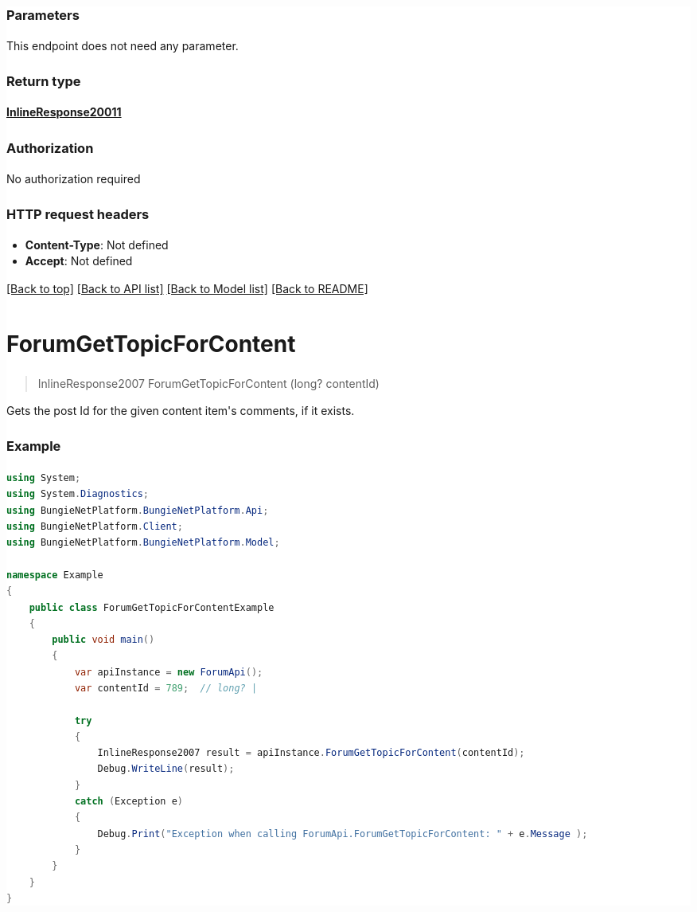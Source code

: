 ### Parameters
This endpoint does not need any parameter.

### Return type

[**InlineResponse20011**](InlineResponse20011.md)

### Authorization

No authorization required

### HTTP request headers

 - **Content-Type**: Not defined
 - **Accept**: Not defined

[[Back to top]](#) [[Back to API list]](../README.md#documentation-for-api-endpoints) [[Back to Model list]](../README.md#documentation-for-models) [[Back to README]](../README.md)

<a name="forumgettopicforcontent"></a>
# **ForumGetTopicForContent**
> InlineResponse2007 ForumGetTopicForContent (long? contentId)



Gets the post Id for the given content item's comments, if it exists.

### Example
```csharp
using System;
using System.Diagnostics;
using BungieNetPlatform.BungieNetPlatform.Api;
using BungieNetPlatform.Client;
using BungieNetPlatform.BungieNetPlatform.Model;

namespace Example
{
    public class ForumGetTopicForContentExample
    {
        public void main()
        {
            var apiInstance = new ForumApi();
            var contentId = 789;  // long? | 

            try
            {
                InlineResponse2007 result = apiInstance.ForumGetTopicForContent(contentId);
                Debug.WriteLine(result);
            }
            catch (Exception e)
            {
                Debug.Print("Exception when calling ForumApi.ForumGetTopicForContent: " + e.Message );
            }
        }
    }
}
```
